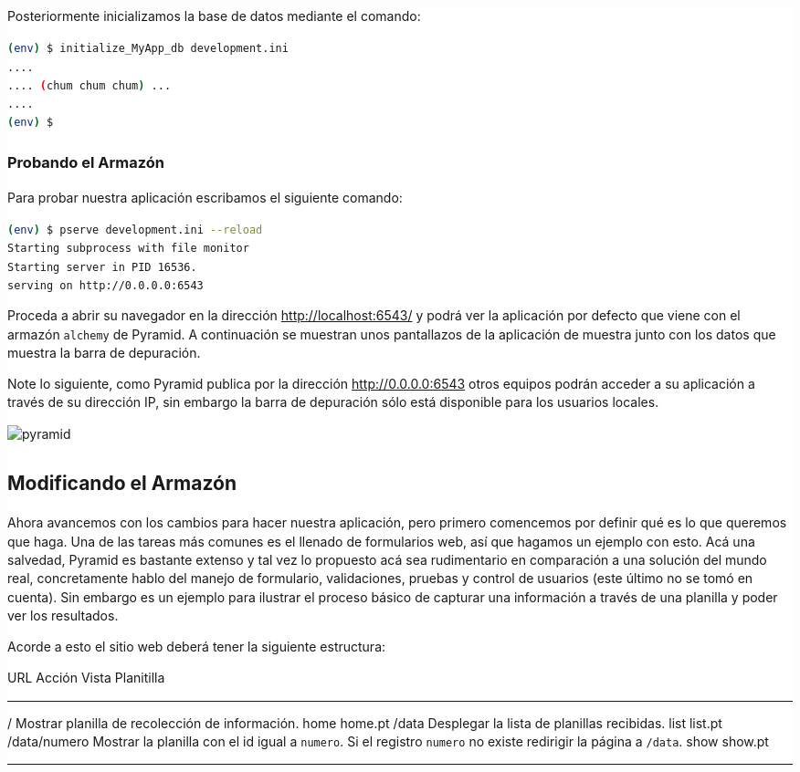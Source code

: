 Posteriormente inicializamos la base de datos mediante el comando:

```bash
(env) $ initialize_MyApp_db development.ini
....
.... (chum chum chum) ...
....
(env) $
```

### Probando el Armazón

Para probar nuestra aplicación escribamos el siguiente comando:

```bash
(env) $ pserve development.ini --reload
Starting subprocess with file monitor
Starting server in PID 16536.
serving on http://0.0.0.0:6543
```

Proceda a abrir su navegador en la dirección <http://localhost:6543/> y
podrá ver la aplicación por defecto que viene con el armazón `alchemy`
de Pyramid. A continuación se muestran unos pantallazos de la aplicación
de muestra junto con los datos que muestra la barra de depuración.

Note lo siguiente, como Pyramid publica por la dirección
<http://0.0.0.0:6543> otros equipos podrán acceder a su aplicación a
través de su dirección IP, sin embargo la barra de depuración sólo está
disponible para los usuarios locales.

![pyramid](/images/pyramid.gif)

## Modificando el Armazón

Ahora avancemos con los cambios para hacer nuestra aplicación, pero
primero comencemos por definir qué es lo que queremos que haga. Una de
las tareas más comunes es el llenado de formularios web, así que hagamos
un ejemplo con esto. Acá una salvedad, Pyramid es bastante extenso y tal
vez lo propuesto acá sea rudimentario en comparación a una solución del
mundo real, concretamente hablo del manejo de formulario, validaciones,
pruebas y control de usuarios (este último no se tomó en cuenta). Sin
embargo es un ejemplo para ilustrar el proceso básico de capturar una
información a través de una planilla y poder ver los resultados.

Acorde a esto el sitio web deberá tener la siguiente estructura:

  URL            Acción                                                                                                           Vista   Planitilla
  -------------- ---------------------------------------------------------------------------------------------------------------- ------- ------------
  /              Mostrar planilla de recolección de información.                                                                   home    home.pt
  /data          Desplegar la lista de planillas recibidas.                                                                        list    list.pt
  /data/numero   Mostrar la planilla con el id igual a `numero`. Si el registro `numero` no existe redirigir la página a `/data`.  show    show.pt
  -------------- ---------------------------------------------------------------------------------------------------------------- ------- ------------
